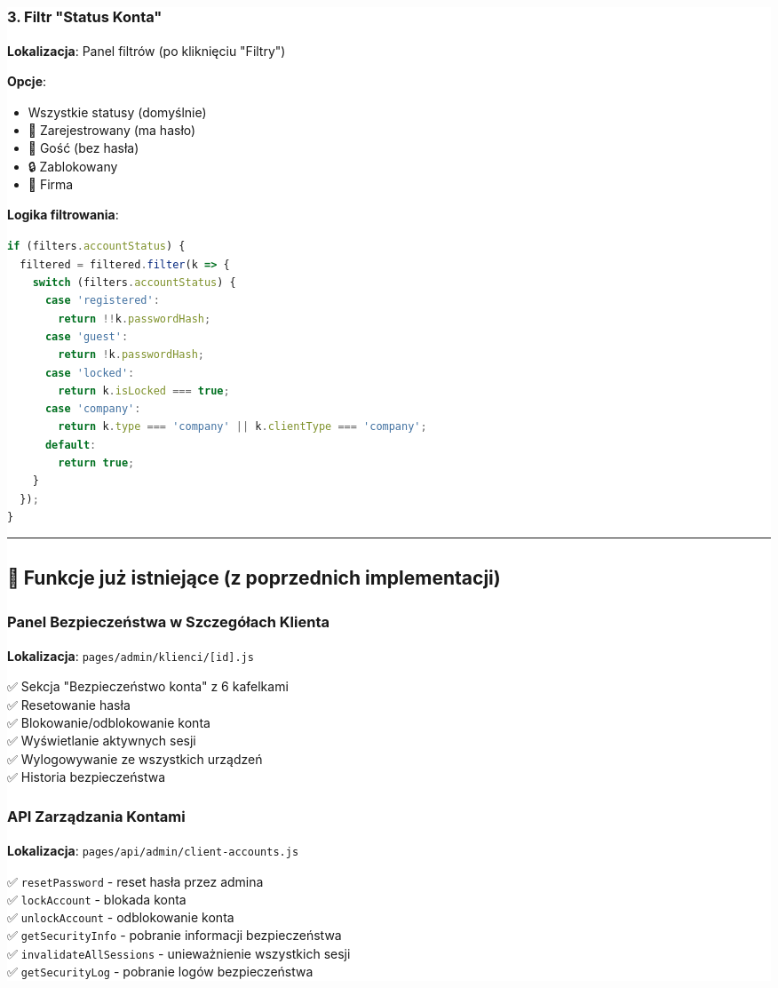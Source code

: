 
### 3. Filtr "Status Konta"

**Lokalizacja**: Panel filtrów (po kliknięciu "Filtry")

**Opcje**:
- Wszystkie statusy (domyślnie)
- 🔐 Zarejestrowany (ma hasło)
- 👤 Gość (bez hasła)
- 🔒 Zablokowany
- 🏢 Firma

**Logika filtrowania**:
```javascript
if (filters.accountStatus) {
  filtered = filtered.filter(k => {
    switch (filters.accountStatus) {
      case 'registered':
        return !!k.passwordHash;
      case 'guest':
        return !k.passwordHash;
      case 'locked':
        return k.isLocked === true;
      case 'company':
        return k.type === 'company' || k.clientType === 'company';
      default:
        return true;
    }
  });
}
```

---

## 🎯 Funkcje już istniejące (z poprzednich implementacji)

### Panel Bezpieczeństwa w Szczegółach Klienta

**Lokalizacja**: `pages/admin/klienci/[id].js`

✅ Sekcja "Bezpieczeństwo konta" z 6 kafelkami  
✅ Resetowanie hasła  
✅ Blokowanie/odblokowanie konta  
✅ Wyświetlanie aktywnych sesji  
✅ Wylogowywanie ze wszystkich urządzeń  
✅ Historia bezpieczeństwa  

### API Zarządzania Kontami

**Lokalizacja**: `pages/api/admin/client-accounts.js`

✅ `resetPassword` - reset hasła przez admina  
✅ `lockAccount` - blokada konta  
✅ `unlockAccount` - odblokowanie konta  
✅ `getSecurityInfo` - pobranie informacji bezpieczeństwa  
✅ `invalidateAllSessions` - unieważnienie wszystkich sesji  
✅ `getSecurityLog` - pobranie logów bezpieczeństwa  
